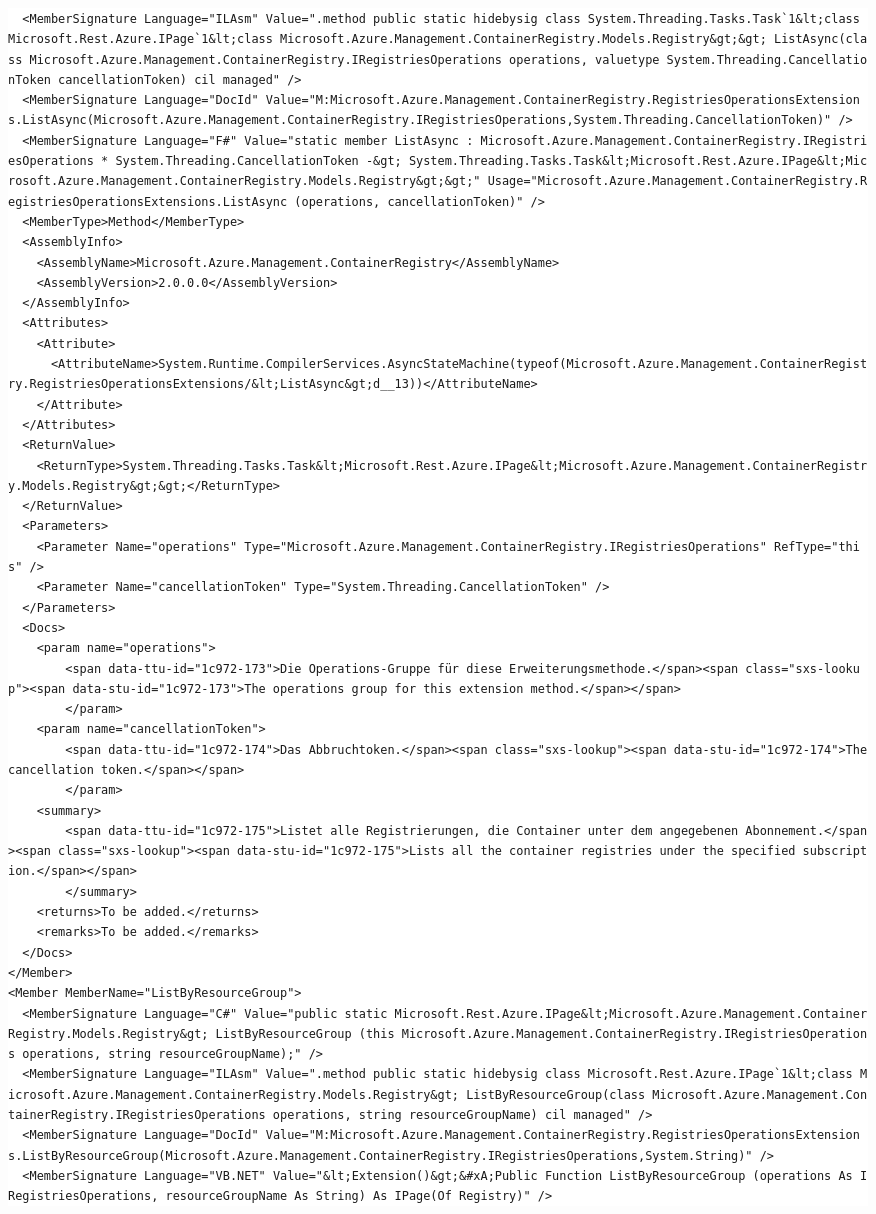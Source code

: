       <MemberSignature Language="ILAsm" Value=".method public static hidebysig class System.Threading.Tasks.Task`1&lt;class Microsoft.Rest.Azure.IPage`1&lt;class Microsoft.Azure.Management.ContainerRegistry.Models.Registry&gt;&gt; ListAsync(class Microsoft.Azure.Management.ContainerRegistry.IRegistriesOperations operations, valuetype System.Threading.CancellationToken cancellationToken) cil managed" />
      <MemberSignature Language="DocId" Value="M:Microsoft.Azure.Management.ContainerRegistry.RegistriesOperationsExtensions.ListAsync(Microsoft.Azure.Management.ContainerRegistry.IRegistriesOperations,System.Threading.CancellationToken)" />
      <MemberSignature Language="F#" Value="static member ListAsync : Microsoft.Azure.Management.ContainerRegistry.IRegistriesOperations * System.Threading.CancellationToken -&gt; System.Threading.Tasks.Task&lt;Microsoft.Rest.Azure.IPage&lt;Microsoft.Azure.Management.ContainerRegistry.Models.Registry&gt;&gt;" Usage="Microsoft.Azure.Management.ContainerRegistry.RegistriesOperationsExtensions.ListAsync (operations, cancellationToken)" />
      <MemberType>Method</MemberType>
      <AssemblyInfo>
        <AssemblyName>Microsoft.Azure.Management.ContainerRegistry</AssemblyName>
        <AssemblyVersion>2.0.0.0</AssemblyVersion>
      </AssemblyInfo>
      <Attributes>
        <Attribute>
          <AttributeName>System.Runtime.CompilerServices.AsyncStateMachine(typeof(Microsoft.Azure.Management.ContainerRegistry.RegistriesOperationsExtensions/&lt;ListAsync&gt;d__13))</AttributeName>
        </Attribute>
      </Attributes>
      <ReturnValue>
        <ReturnType>System.Threading.Tasks.Task&lt;Microsoft.Rest.Azure.IPage&lt;Microsoft.Azure.Management.ContainerRegistry.Models.Registry&gt;&gt;</ReturnType>
      </ReturnValue>
      <Parameters>
        <Parameter Name="operations" Type="Microsoft.Azure.Management.ContainerRegistry.IRegistriesOperations" RefType="this" />
        <Parameter Name="cancellationToken" Type="System.Threading.CancellationToken" />
      </Parameters>
      <Docs>
        <param name="operations">
            <span data-ttu-id="1c972-173">Die Operations-Gruppe für diese Erweiterungsmethode.</span><span class="sxs-lookup"><span data-stu-id="1c972-173">The operations group for this extension method.</span></span>
            </param>
        <param name="cancellationToken">
            <span data-ttu-id="1c972-174">Das Abbruchtoken.</span><span class="sxs-lookup"><span data-stu-id="1c972-174">The cancellation token.</span></span>
            </param>
        <summary>
            <span data-ttu-id="1c972-175">Listet alle Registrierungen, die Container unter dem angegebenen Abonnement.</span><span class="sxs-lookup"><span data-stu-id="1c972-175">Lists all the container registries under the specified subscription.</span></span>
            </summary>
        <returns>To be added.</returns>
        <remarks>To be added.</remarks>
      </Docs>
    </Member>
    <Member MemberName="ListByResourceGroup">
      <MemberSignature Language="C#" Value="public static Microsoft.Rest.Azure.IPage&lt;Microsoft.Azure.Management.ContainerRegistry.Models.Registry&gt; ListByResourceGroup (this Microsoft.Azure.Management.ContainerRegistry.IRegistriesOperations operations, string resourceGroupName);" />
      <MemberSignature Language="ILAsm" Value=".method public static hidebysig class Microsoft.Rest.Azure.IPage`1&lt;class Microsoft.Azure.Management.ContainerRegistry.Models.Registry&gt; ListByResourceGroup(class Microsoft.Azure.Management.ContainerRegistry.IRegistriesOperations operations, string resourceGroupName) cil managed" />
      <MemberSignature Language="DocId" Value="M:Microsoft.Azure.Management.ContainerRegistry.RegistriesOperationsExtensions.ListByResourceGroup(Microsoft.Azure.Management.ContainerRegistry.IRegistriesOperations,System.String)" />
      <MemberSignature Language="VB.NET" Value="&lt;Extension()&gt;&#xA;Public Function ListByResourceGroup (operations As IRegistriesOperations, resourceGroupName As String) As IPage(Of Registry)" />